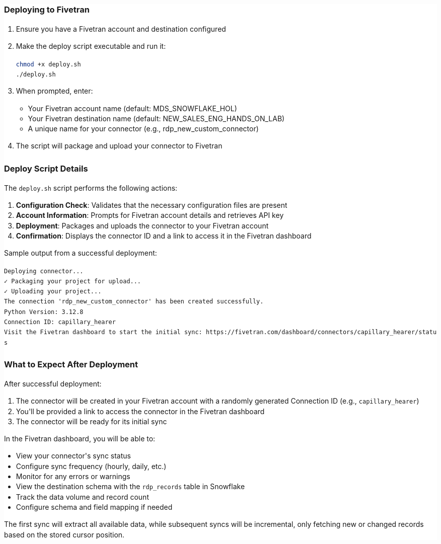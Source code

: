 ### Deploying to Fivetran

1. Ensure you have a Fivetran account and destination configured

2. Make the deploy script executable and run it:
   ```bash
   chmod +x deploy.sh
   ./deploy.sh
   ```

3. When prompted, enter:
   - Your Fivetran account name (default: MDS_SNOWFLAKE_HOL)
   - Your Fivetran destination name (default: NEW_SALES_ENG_HANDS_ON_LAB)
   - A unique name for your connector (e.g., rdp_new_custom_connector)

4. The script will package and upload your connector to Fivetran

### Deploy Script Details

The `deploy.sh` script performs the following actions:

1. **Configuration Check**: Validates that the necessary configuration files are present
2. **Account Information**: Prompts for Fivetran account details and retrieves API key
3. **Deployment**: Packages and uploads the connector to your Fivetran account
4. **Confirmation**: Displays the connector ID and a link to access it in the Fivetran dashboard

Sample output from a successful deployment:
```
Deploying connector...
✓ Packaging your project for upload...
✓ Uploading your project...
The connection 'rdp_new_custom_connector' has been created successfully.
Python Version: 3.12.8
Connection ID: capillary_hearer
Visit the Fivetran dashboard to start the initial sync: https://fivetran.com/dashboard/connectors/capillary_hearer/status
```

### What to Expect After Deployment

After successful deployment:

1. The connector will be created in your Fivetran account with a randomly generated Connection ID (e.g., `capillary_hearer`)
2. You'll be provided a link to access the connector in the Fivetran dashboard
3. The connector will be ready for its initial sync

In the Fivetran dashboard, you will be able to:
- View your connector's sync status
- Configure sync frequency (hourly, daily, etc.)
- Monitor for any errors or warnings
- View the destination schema with the `rdp_records` table in Snowflake
- Track the data volume and record count
- Configure schema and field mapping if needed

The first sync will extract all available data, while subsequent syncs will be incremental, only fetching new or changed records based on the stored cursor position.
